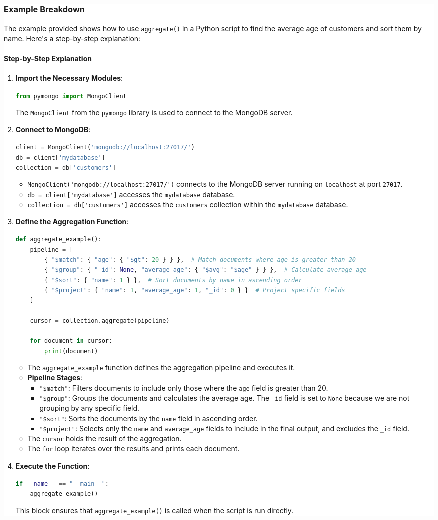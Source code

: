 

### Example Breakdown

The example provided shows how to use `aggregate()` in a Python script to find the average age of customers and sort them by name. Here's a step-by-step explanation:

#### Step-by-Step Explanation

1. **Import the Necessary Modules**:
    ```python
    from pymongo import MongoClient
    ```
    The `MongoClient` from the `pymongo` library is used to connect to the MongoDB server.

2. **Connect to MongoDB**:
    ```python
    client = MongoClient('mongodb://localhost:27017/')
    db = client['mydatabase']
    collection = db['customers']
    ```
    - `MongoClient('mongodb://localhost:27017/')` connects to the MongoDB server running on `localhost` at port `27017`.
    - `db = client['mydatabase']` accesses the `mydatabase` database.
    - `collection = db['customers']` accesses the `customers` collection within the `mydatabase` database.

3. **Define the Aggregation Function**:
    ```python
    def aggregate_example():
        pipeline = [
            { "$match": { "age": { "$gt": 20 } } },  # Match documents where age is greater than 20
            { "$group": { "_id": None, "average_age": { "$avg": "$age" } } },  # Calculate average age
            { "$sort": { "name": 1 } },  # Sort documents by name in ascending order
            { "$project": { "name": 1, "average_age": 1, "_id": 0 } }  # Project specific fields
        ]
        
        cursor = collection.aggregate(pipeline)
        
        for document in cursor:
            print(document)
    ```
    - The `aggregate_example` function defines the aggregation pipeline and executes it.
    - **Pipeline Stages**:
        - `"$match"`: Filters documents to include only those where the `age` field is greater than 20.
        - `"$group"`: Groups the documents and calculates the average age. The `_id` field is set to `None` because we are not grouping by any specific field.
        - `"$sort"`: Sorts the documents by the `name` field in ascending order.
        - `"$project"`: Selects only the `name` and `average_age` fields to include in the final output, and excludes the `_id` field.
    - The `cursor` holds the result of the aggregation.
    - The `for` loop iterates over the results and prints each document.

4. **Execute the Function**:
    ```python
    if __name__ == "__main__":
        aggregate_example()
    ```
    This block ensures that `aggregate_example()` is called when the script is run directly.
